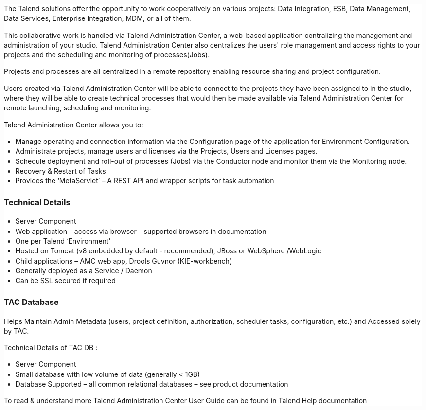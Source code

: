 The Talend solutions offer the opportunity to work cooperatively on various projects: Data Integration, ESB, Data Management, Data Services, Enterprise Integration, MDM, or all of them.

This collaborative work is handled via Talend Administration Center, a web-based application centralizing the management and administration of your studio. Talend Administration Center also centralizes the users' role management and access rights to your projects and the scheduling and monitoring of processes(Jobs).

Projects and processes are all centralized in a remote repository enabling resource sharing and project configuration.

Users created via Talend Administration Center will be able to connect to the projects they have been assigned to in the studio, where they will be able to create technical processes that would then be made available via Talend Administration Center for remote launching, scheduling and monitoring. 

Talend Administration Center allows you to:

- Manage operating and connection information via the Configuration page of the application for Environment Configuration. 
- Administrate projects, manage users and licenses via the Projects, Users and Licenses pages. 
- Schedule deployment and roll-out of processes (Jobs) via the Conductor node and monitor them via the Monitoring node.
- Recovery & Restart of Tasks
- Provides the ‘MetaServlet’ – A REST API and wrapper scripts for task automation

### Technical Details
- Server Component
- Web application – access via browser – supported browsers in documentation
- One per Talend ‘Environment’
- Hosted on Tomcat (v8 embedded by default - recommended), JBoss or WebSphere /WebLogic
- Child applications – AMC web app, Drools Guvnor (KIE-workbench)
- Generally deployed as a Service / Daemon
- Can be SSL secured if required

### TAC Database

Helps Maintain Admin Metadata (users, project definition, authorization, scheduler tasks, configuration, etc.) and Accessed solely by TAC.

Technical Details of TAC DB :
- Server Component
- Small database with low volume of data (generally < 1GB)
- Database Supported – all common relational databases – see product documentation

To read & understand more Talend Administration Center User Guide can be found in <a href="https://help.talend.com/reader/GL_4g5KgOuy9xQdPC2EzSQ/MDauhq9nl1m0FXZX~aHp9Q" target="_blank">Talend Help documentation</a> 




